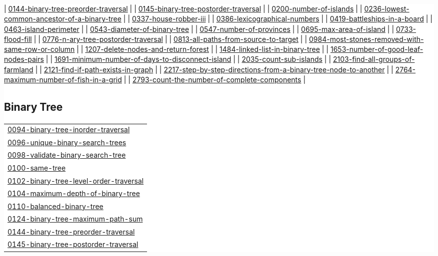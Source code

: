 | [0144-binary-tree-preorder-traversal](https://github.com/tushar854rawat/LeetCode/tree/master/0144-binary-tree-preorder-traversal) |
| [0145-binary-tree-postorder-traversal](https://github.com/tushar854rawat/LeetCode/tree/master/0145-binary-tree-postorder-traversal) |
| [0200-number-of-islands](https://github.com/tushar854rawat/LeetCode/tree/master/0200-number-of-islands) |
| [0236-lowest-common-ancestor-of-a-binary-tree](https://github.com/tushar854rawat/LeetCode/tree/master/0236-lowest-common-ancestor-of-a-binary-tree) |
| [0337-house-robber-iii](https://github.com/tushar854rawat/LeetCode/tree/master/0337-house-robber-iii) |
| [0386-lexicographical-numbers](https://github.com/tushar854rawat/LeetCode/tree/master/0386-lexicographical-numbers) |
| [0419-battleships-in-a-board](https://github.com/tushar854rawat/LeetCode/tree/master/0419-battleships-in-a-board) |
| [0463-island-perimeter](https://github.com/tushar854rawat/LeetCode/tree/master/0463-island-perimeter) |
| [0543-diameter-of-binary-tree](https://github.com/tushar854rawat/LeetCode/tree/master/0543-diameter-of-binary-tree) |
| [0547-number-of-provinces](https://github.com/tushar854rawat/LeetCode/tree/master/0547-number-of-provinces) |
| [0695-max-area-of-island](https://github.com/tushar854rawat/LeetCode/tree/master/0695-max-area-of-island) |
| [0733-flood-fill](https://github.com/tushar854rawat/LeetCode/tree/master/0733-flood-fill) |
| [0776-n-ary-tree-postorder-traversal](https://github.com/tushar854rawat/LeetCode/tree/master/0776-n-ary-tree-postorder-traversal) |
| [0813-all-paths-from-source-to-target](https://github.com/tushar854rawat/LeetCode/tree/master/0813-all-paths-from-source-to-target) |
| [0984-most-stones-removed-with-same-row-or-column](https://github.com/tushar854rawat/LeetCode/tree/master/0984-most-stones-removed-with-same-row-or-column) |
| [1207-delete-nodes-and-return-forest](https://github.com/tushar854rawat/LeetCode/tree/master/1207-delete-nodes-and-return-forest) |
| [1484-linked-list-in-binary-tree](https://github.com/tushar854rawat/LeetCode/tree/master/1484-linked-list-in-binary-tree) |
| [1653-number-of-good-leaf-nodes-pairs](https://github.com/tushar854rawat/LeetCode/tree/master/1653-number-of-good-leaf-nodes-pairs) |
| [1691-minimum-number-of-days-to-disconnect-island](https://github.com/tushar854rawat/LeetCode/tree/master/1691-minimum-number-of-days-to-disconnect-island) |
| [2035-count-sub-islands](https://github.com/tushar854rawat/LeetCode/tree/master/2035-count-sub-islands) |
| [2103-find-all-groups-of-farmland](https://github.com/tushar854rawat/LeetCode/tree/master/2103-find-all-groups-of-farmland) |
| [2121-find-if-path-exists-in-graph](https://github.com/tushar854rawat/LeetCode/tree/master/2121-find-if-path-exists-in-graph) |
| [2217-step-by-step-directions-from-a-binary-tree-node-to-another](https://github.com/tushar854rawat/LeetCode/tree/master/2217-step-by-step-directions-from-a-binary-tree-node-to-another) |
| [2764-maximum-number-of-fish-in-a-grid](https://github.com/tushar854rawat/LeetCode/tree/master/2764-maximum-number-of-fish-in-a-grid) |
| [2793-count-the-number-of-complete-components](https://github.com/tushar854rawat/LeetCode/tree/master/2793-count-the-number-of-complete-components) |
## Binary Tree
|  |
| ------- |
| [0094-binary-tree-inorder-traversal](https://github.com/tushar854rawat/LeetCode/tree/master/0094-binary-tree-inorder-traversal) |
| [0096-unique-binary-search-trees](https://github.com/tushar854rawat/LeetCode/tree/master/0096-unique-binary-search-trees) |
| [0098-validate-binary-search-tree](https://github.com/tushar854rawat/LeetCode/tree/master/0098-validate-binary-search-tree) |
| [0100-same-tree](https://github.com/tushar854rawat/LeetCode/tree/master/0100-same-tree) |
| [0102-binary-tree-level-order-traversal](https://github.com/tushar854rawat/LeetCode/tree/master/0102-binary-tree-level-order-traversal) |
| [0104-maximum-depth-of-binary-tree](https://github.com/tushar854rawat/LeetCode/tree/master/0104-maximum-depth-of-binary-tree) |
| [0110-balanced-binary-tree](https://github.com/tushar854rawat/LeetCode/tree/master/0110-balanced-binary-tree) |
| [0124-binary-tree-maximum-path-sum](https://github.com/tushar854rawat/LeetCode/tree/master/0124-binary-tree-maximum-path-sum) |
| [0144-binary-tree-preorder-traversal](https://github.com/tushar854rawat/LeetCode/tree/master/0144-binary-tree-preorder-traversal) |
| [0145-binary-tree-postorder-traversal](https://github.com/tushar854rawat/LeetCode/tree/master/0145-binary-tree-postorder-traversal) |